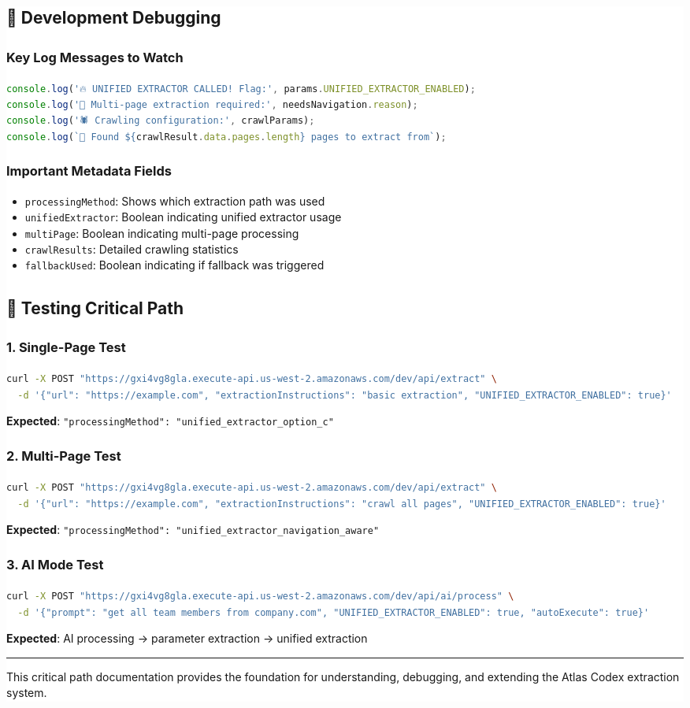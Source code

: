 ## 🔧 Development Debugging

### Key Log Messages to Watch
```javascript
console.log('🔥 UNIFIED EXTRACTOR CALLED! Flag:', params.UNIFIED_EXTRACTOR_ENABLED);
console.log('🧭 Multi-page extraction required:', needsNavigation.reason);
console.log('🕷️ Crawling configuration:', crawlParams);
console.log(`📄 Found ${crawlResult.data.pages.length} pages to extract from`);
```

### Important Metadata Fields
- `processingMethod`: Shows which extraction path was used
- `unifiedExtractor`: Boolean indicating unified extractor usage
- `multiPage`: Boolean indicating multi-page processing
- `crawlResults`: Detailed crawling statistics
- `fallbackUsed`: Boolean indicating if fallback was triggered

## 🎯 Testing Critical Path

### 1. **Single-Page Test**
```bash
curl -X POST "https://gxi4vg8gla.execute-api.us-west-2.amazonaws.com/dev/api/extract" \
  -d '{"url": "https://example.com", "extractionInstructions": "basic extraction", "UNIFIED_EXTRACTOR_ENABLED": true}'
```
**Expected**: `"processingMethod": "unified_extractor_option_c"`

### 2. **Multi-Page Test**  
```bash
curl -X POST "https://gxi4vg8gla.execute-api.us-west-2.amazonaws.com/dev/api/extract" \
  -d '{"url": "https://example.com", "extractionInstructions": "crawl all pages", "UNIFIED_EXTRACTOR_ENABLED": true}'
```
**Expected**: `"processingMethod": "unified_extractor_navigation_aware"`

### 3. **AI Mode Test**
```bash
curl -X POST "https://gxi4vg8gla.execute-api.us-west-2.amazonaws.com/dev/api/ai/process" \
  -d '{"prompt": "get all team members from company.com", "UNIFIED_EXTRACTOR_ENABLED": true, "autoExecute": true}'
```
**Expected**: AI processing → parameter extraction → unified extraction

---

This critical path documentation provides the foundation for understanding, debugging, and extending the Atlas Codex extraction system.